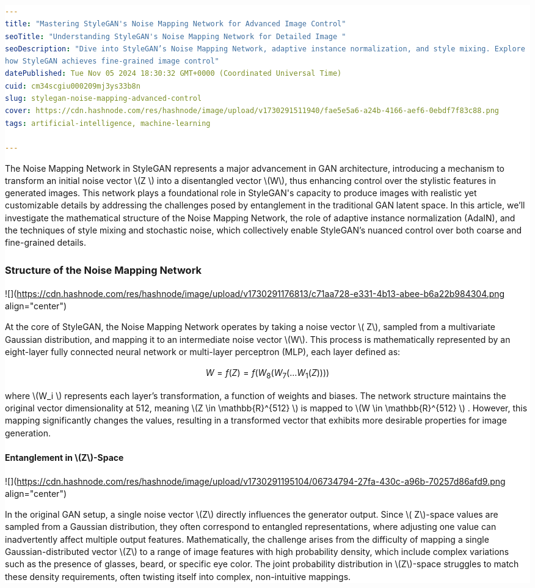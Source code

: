 ```yaml
---
title: "Mastering StyleGAN's Noise Mapping Network for Advanced Image Control"
seoTitle: "Understanding StyleGAN's Noise Mapping Network for Detailed Image "
seoDescription: "Dive into StyleGAN’s Noise Mapping Network, adaptive instance normalization, and style mixing. Explore how StyleGAN achieves fine-grained image control"
datePublished: Tue Nov 05 2024 18:30:32 GMT+0000 (Coordinated Universal Time)
cuid: cm34scgiu000209mj3ys33b8n
slug: stylegan-noise-mapping-advanced-control
cover: https://cdn.hashnode.com/res/hashnode/image/upload/v1730291511940/fae5e5a6-a24b-4166-aef6-0ebdf7f83c88.png
tags: artificial-intelligence, machine-learning

---
```


The Noise Mapping Network in StyleGAN represents a major advancement in GAN architecture, introducing a mechanism to transform an initial noise vector \\(Z \\) into a disentangled vector \\(W\\), thus enhancing control over the stylistic features in generated images. This network plays a foundational role in StyleGAN's capacity to produce images with realistic yet customizable details by addressing the challenges posed by entanglement in the traditional GAN latent space. In this article, we’ll investigate the mathematical structure of the Noise Mapping Network, the role of adaptive instance normalization (AdaIN), and the techniques of style mixing and stochastic noise, which collectively enable StyleGAN’s nuanced control over both coarse and fine-grained details.

### Structure of the Noise Mapping Network

![](https://cdn.hashnode.com/res/hashnode/image/upload/v1730291176813/c71aa728-e331-4b13-abee-b6a22b984304.png align="center")

At the core of StyleGAN, the Noise Mapping Network operates by taking a noise vector \\( Z\\), sampled from a multivariate Gaussian distribution, and mapping it to an intermediate noise vector \\(W\\). This process is mathematically represented by an eight-layer fully connected neural network or multi-layer perceptron (MLP), each layer defined as:

$$W = f(Z) = f(W_8(W_7(\dots W_1(Z))))$$

where \\(W_i \\) represents each layer’s transformation, a function of weights and biases. The network structure maintains the original vector dimensionality at 512, meaning \\(Z \in \mathbb{R}^{512} \\) is mapped to \\(W \in \mathbb{R}^{512} \\) . However, this mapping significantly changes the values, resulting in a transformed vector that exhibits more desirable properties for image generation.

#### Entanglement in \\(Z\\)\-Space

![](https://cdn.hashnode.com/res/hashnode/image/upload/v1730291195104/06734794-27fa-430c-a96b-70257d86afd9.png align="center")

In the original GAN setup, a single noise vector \\(Z\\) directly influences the generator output. Since \\( Z\\)\-space values are sampled from a Gaussian distribution, they often correspond to entangled representations, where adjusting one value can inadvertently affect multiple output features. Mathematically, the challenge arises from the difficulty of mapping a single Gaussian-distributed vector \\(Z\\) to a range of image features with high probability density, which include complex variations such as the presence of glasses, beard, or specific eye color. The joint probability distribution in \\(Z\\)\-space struggles to match these density requirements, often twisting itself into complex, non-intuitive mappings.
